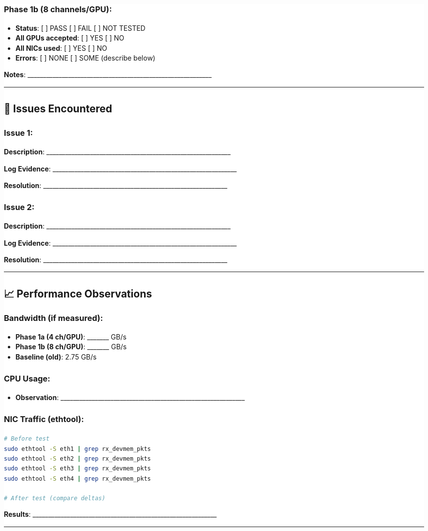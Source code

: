 ### Phase 1b (8 channels/GPU):
- **Status**: [ ] PASS  [ ] FAIL  [ ] NOT TESTED
- **All GPUs accepted**: [ ] YES  [ ] NO
- **All NICs used**: [ ] YES  [ ] NO
- **Errors**: [ ] NONE  [ ] SOME (describe below)

**Notes**: ___________________________________________________________

---

## 🐛 Issues Encountered

### Issue 1:
**Description**: ___________________________________________________________

**Log Evidence**: ___________________________________________________________

**Resolution**: ___________________________________________________________

### Issue 2:
**Description**: ___________________________________________________________

**Log Evidence**: ___________________________________________________________

**Resolution**: ___________________________________________________________

---

## 📈 Performance Observations

### Bandwidth (if measured):
- **Phase 1a (4 ch/GPU)**: _______ GB/s
- **Phase 1b (8 ch/GPU)**: _______ GB/s
- **Baseline (old)**: 2.75 GB/s

### CPU Usage:
- **Observation**: ___________________________________________________________

### NIC Traffic (ethtool):
```bash
# Before test
sudo ethtool -S eth1 | grep rx_devmem_pkts
sudo ethtool -S eth2 | grep rx_devmem_pkts
sudo ethtool -S eth3 | grep rx_devmem_pkts
sudo ethtool -S eth4 | grep rx_devmem_pkts

# After test (compare deltas)
```

**Results**: ___________________________________________________________

---
